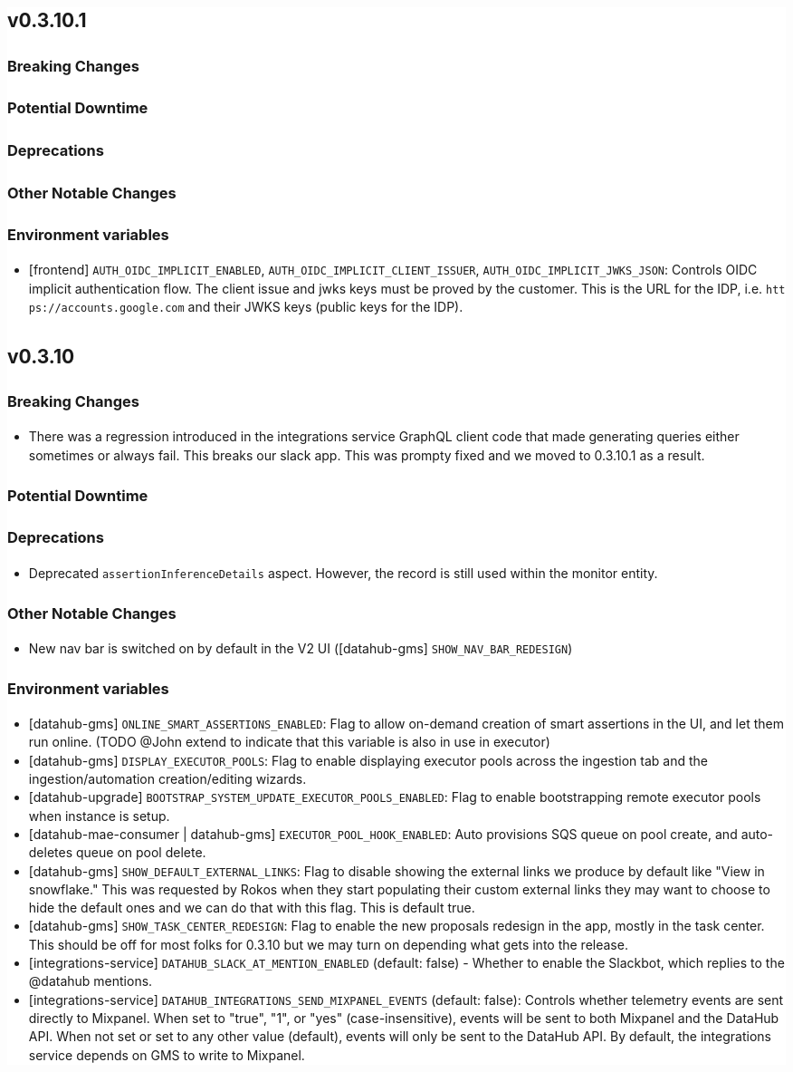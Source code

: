 ## v0.3.10.1

### Breaking Changes

### Potential Downtime

### Deprecations

### Other Notable Changes

### Environment variables

- [frontend] `AUTH_OIDC_IMPLICIT_ENABLED`, `AUTH_OIDC_IMPLICIT_CLIENT_ISSUER`, `AUTH_OIDC_IMPLICIT_JWKS_JSON`: Controls OIDC implicit authentication flow. The client issue and jwks keys must be proved by the customer. This is the URL for the IDP, i.e. `https://accounts.google.com` and their JWKS keys (public keys for the IDP).

## v0.3.10

### Breaking Changes

- There was a regression introduced in the integrations service GraphQL client code that made generating queries either sometimes or always fail. This breaks our slack app. This was prompty fixed and we moved to 0.3.10.1 as a result.

### Potential Downtime

### Deprecations

- Deprecated `assertionInferenceDetails` aspect. However, the record is still used within the monitor entity.

### Other Notable Changes

- New nav bar is switched on by default in the V2 UI ([datahub-gms] `SHOW_NAV_BAR_REDESIGN`)

### Environment variables

- [datahub-gms] `ONLINE_SMART_ASSERTIONS_ENABLED`: Flag to allow on-demand creation of smart assertions in the UI, and let them run online. (TODO @John extend to indicate that this variable is also in use in executor)
- [datahub-gms] `DISPLAY_EXECUTOR_POOLS`: Flag to enable displaying executor pools across the ingestion tab and the ingestion/automation creation/editing wizards.
- [datahub-upgrade] `BOOTSTRAP_SYSTEM_UPDATE_EXECUTOR_POOLS_ENABLED`: Flag to enable bootstrapping remote executor pools when instance is setup.
- [datahub-mae-consumer | datahub-gms] `EXECUTOR_POOL_HOOK_ENABLED`: Auto provisions SQS queue on pool create, and auto-deletes queue on pool delete.
- [datahub-gms] `SHOW_DEFAULT_EXTERNAL_LINKS`: Flag to disable showing the external links we produce by default like "View in snowflake." This was requested by Rokos when they start populating their custom external links they may want to choose to hide the default ones and we can do that with this flag. This is default true.
- [datahub-gms] `SHOW_TASK_CENTER_REDESIGN`: Flag to enable the new proposals redesign in the app, mostly in the task center. This should be off for most folks for 0.3.10 but we may turn on depending what gets into the release.
- [integrations-service] `DATAHUB_SLACK_AT_MENTION_ENABLED` (default: false) - Whether to enable the Slackbot, which replies to the @datahub mentions.
- [integrations-service] `DATAHUB_INTEGRATIONS_SEND_MIXPANEL_EVENTS` (default: false): Controls whether telemetry events are sent directly to Mixpanel. When set to "true", "1", or "yes" (case-insensitive), events will be sent to both Mixpanel and the DataHub API. When not set or set to any other value (default), events will only be sent to the DataHub API. By default, the integrations service depends on GMS to write to Mixpanel.
